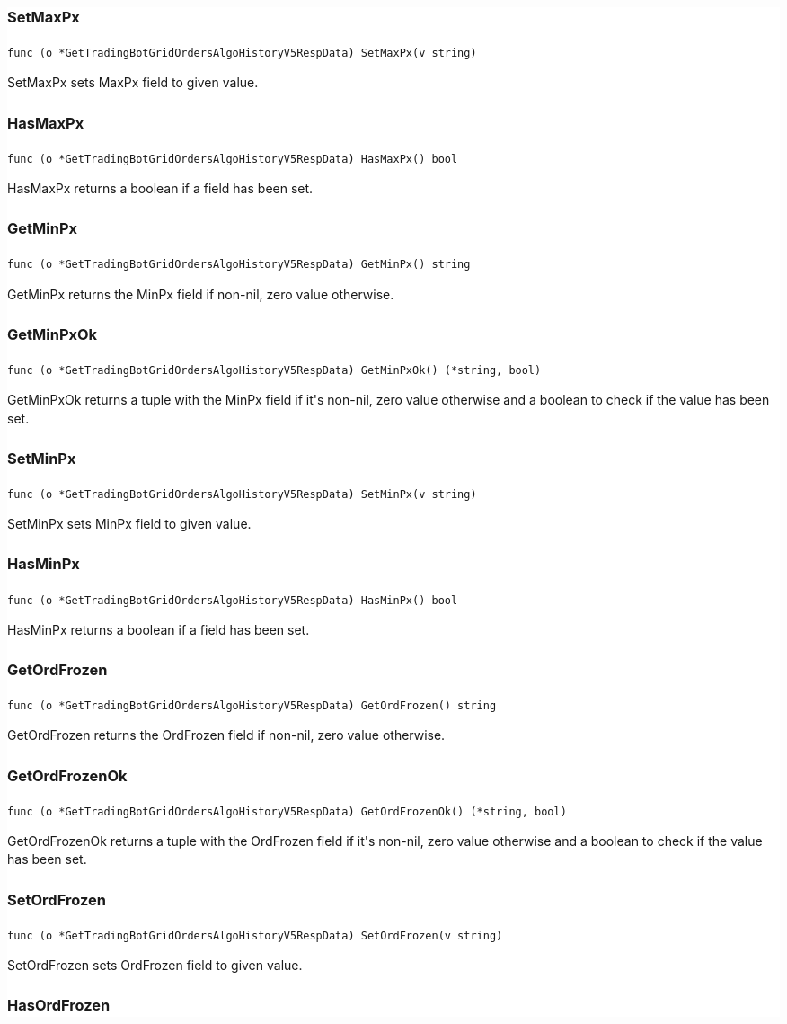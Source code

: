 ### SetMaxPx

`func (o *GetTradingBotGridOrdersAlgoHistoryV5RespData) SetMaxPx(v string)`

SetMaxPx sets MaxPx field to given value.

### HasMaxPx

`func (o *GetTradingBotGridOrdersAlgoHistoryV5RespData) HasMaxPx() bool`

HasMaxPx returns a boolean if a field has been set.

### GetMinPx

`func (o *GetTradingBotGridOrdersAlgoHistoryV5RespData) GetMinPx() string`

GetMinPx returns the MinPx field if non-nil, zero value otherwise.

### GetMinPxOk

`func (o *GetTradingBotGridOrdersAlgoHistoryV5RespData) GetMinPxOk() (*string, bool)`

GetMinPxOk returns a tuple with the MinPx field if it's non-nil, zero value otherwise
and a boolean to check if the value has been set.

### SetMinPx

`func (o *GetTradingBotGridOrdersAlgoHistoryV5RespData) SetMinPx(v string)`

SetMinPx sets MinPx field to given value.

### HasMinPx

`func (o *GetTradingBotGridOrdersAlgoHistoryV5RespData) HasMinPx() bool`

HasMinPx returns a boolean if a field has been set.

### GetOrdFrozen

`func (o *GetTradingBotGridOrdersAlgoHistoryV5RespData) GetOrdFrozen() string`

GetOrdFrozen returns the OrdFrozen field if non-nil, zero value otherwise.

### GetOrdFrozenOk

`func (o *GetTradingBotGridOrdersAlgoHistoryV5RespData) GetOrdFrozenOk() (*string, bool)`

GetOrdFrozenOk returns a tuple with the OrdFrozen field if it's non-nil, zero value otherwise
and a boolean to check if the value has been set.

### SetOrdFrozen

`func (o *GetTradingBotGridOrdersAlgoHistoryV5RespData) SetOrdFrozen(v string)`

SetOrdFrozen sets OrdFrozen field to given value.

### HasOrdFrozen
